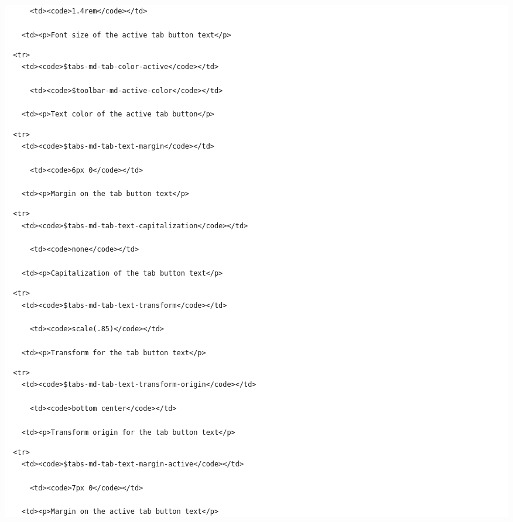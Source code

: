           <td><code>1.4rem</code></td>
        
        <td><p>Font size of the active tab button text</p>
</td>
      </tr>
      
      <tr>
        <td><code>$tabs-md-tab-color-active</code></td>
        
          <td><code>$toolbar-md-active-color</code></td>
        
        <td><p>Text color of the active tab button</p>
</td>
      </tr>
      
      <tr>
        <td><code>$tabs-md-tab-text-margin</code></td>
        
          <td><code>6px 0</code></td>
        
        <td><p>Margin on the tab button text</p>
</td>
      </tr>
      
      <tr>
        <td><code>$tabs-md-tab-text-capitalization</code></td>
        
          <td><code>none</code></td>
        
        <td><p>Capitalization of the tab button text</p>
</td>
      </tr>
      
      <tr>
        <td><code>$tabs-md-tab-text-transform</code></td>
        
          <td><code>scale(.85)</code></td>
        
        <td><p>Transform for the tab button text</p>
</td>
      </tr>
      
      <tr>
        <td><code>$tabs-md-tab-text-transform-origin</code></td>
        
          <td><code>bottom center</code></td>
        
        <td><p>Transform origin for the tab button text</p>
</td>
      </tr>
      
      <tr>
        <td><code>$tabs-md-tab-text-margin-active</code></td>
        
          <td><code>7px 0</code></td>
        
        <td><p>Margin on the active tab button text</p>
</td>
      </tr>
      